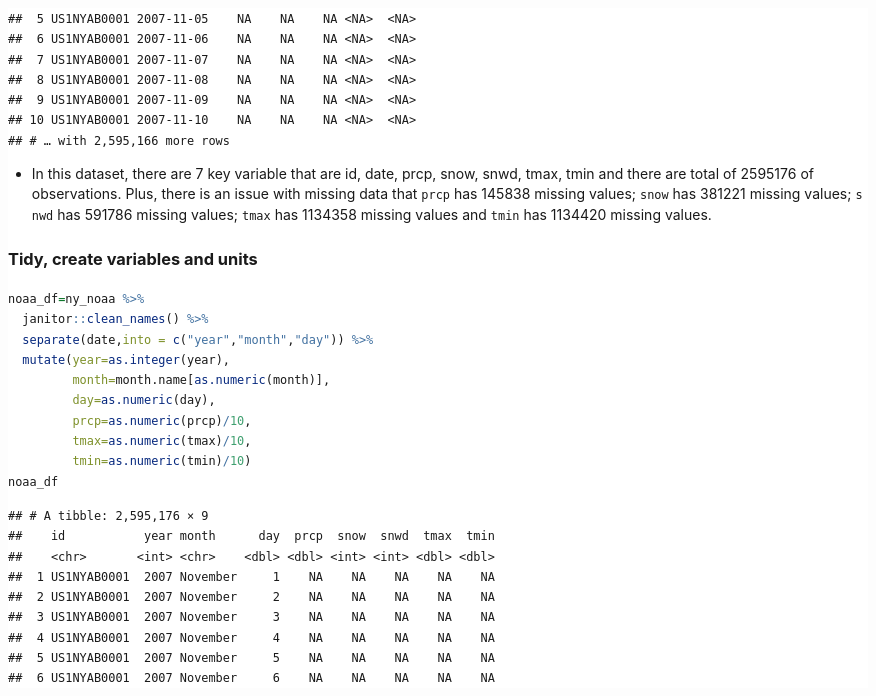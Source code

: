     ##  5 US1NYAB0001 2007-11-05    NA    NA    NA <NA>  <NA> 
    ##  6 US1NYAB0001 2007-11-06    NA    NA    NA <NA>  <NA> 
    ##  7 US1NYAB0001 2007-11-07    NA    NA    NA <NA>  <NA> 
    ##  8 US1NYAB0001 2007-11-08    NA    NA    NA <NA>  <NA> 
    ##  9 US1NYAB0001 2007-11-09    NA    NA    NA <NA>  <NA> 
    ## 10 US1NYAB0001 2007-11-10    NA    NA    NA <NA>  <NA> 
    ## # … with 2,595,166 more rows

-   In this dataset, there are 7 key variable that are id, date, prcp,
    snow, snwd, tmax, tmin and there are total of 2595176 of
    observations. Plus, there is an issue with missing data that `prcp`
    has 145838 missing values; `snow` has 381221 missing values; `snwd`
    has 591786 missing values; `tmax` has 1134358 missing values and
    `tmin` has 1134420 missing values.

### Tidy, create variables and units

``` r
noaa_df=ny_noaa %>% 
  janitor::clean_names() %>% 
  separate(date,into = c("year","month","day")) %>%
  mutate(year=as.integer(year),
         month=month.name[as.numeric(month)],
         day=as.numeric(day),
         prcp=as.numeric(prcp)/10,
         tmax=as.numeric(tmax)/10,
         tmin=as.numeric(tmin)/10)
noaa_df
```

    ## # A tibble: 2,595,176 × 9
    ##    id           year month      day  prcp  snow  snwd  tmax  tmin
    ##    <chr>       <int> <chr>    <dbl> <dbl> <int> <int> <dbl> <dbl>
    ##  1 US1NYAB0001  2007 November     1    NA    NA    NA    NA    NA
    ##  2 US1NYAB0001  2007 November     2    NA    NA    NA    NA    NA
    ##  3 US1NYAB0001  2007 November     3    NA    NA    NA    NA    NA
    ##  4 US1NYAB0001  2007 November     4    NA    NA    NA    NA    NA
    ##  5 US1NYAB0001  2007 November     5    NA    NA    NA    NA    NA
    ##  6 US1NYAB0001  2007 November     6    NA    NA    NA    NA    NA
